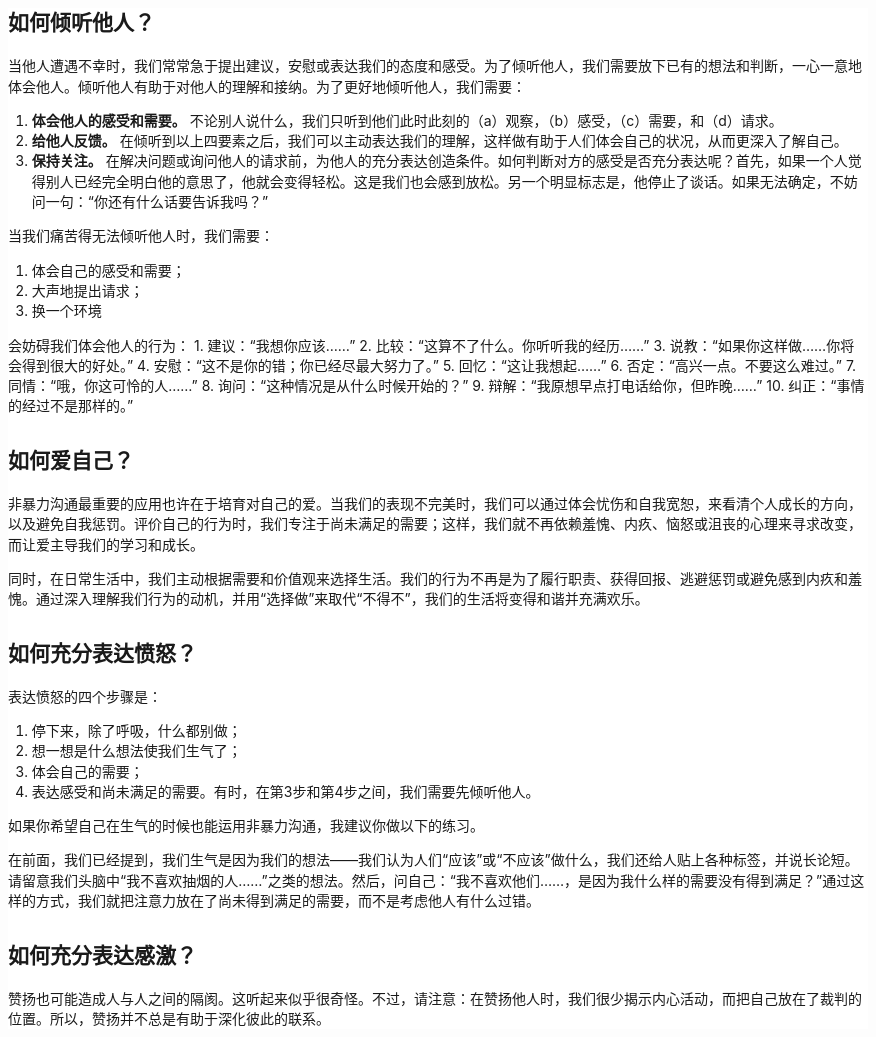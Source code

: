 ## 如何倾听他人？
当他人遭遇不幸时，我们常常急于提出建议，安慰或表达我们的态度和感受。为了倾听他人，我们需要放下已有的想法和判断，一心一意地体会他人。倾听他人有助于对他人的理解和接纳。为了更好地倾听他人，我们需要：

1. **体会他人的感受和需要。**
   不论别人说什么，我们只听到他们此时此刻的（a）观察，（b）感受，（c）需要，和（d）请求。
2. **给他人反馈。**
   在倾听到以上四要素之后，我们可以主动表达我们的理解，这样做有助于人们体会自己的状况，从而更深入了解自己。
3. **保持关注。**
   在解决问题或询问他人的请求前，为他人的充分表达创造条件。如何判断对方的感受是否充分表达呢？首先，如果一个人觉得别人已经完全明白他的意思了，他就会变得轻松。这是我们也会感到放松。另一个明显标志是，他停止了谈话。如果无法确定，不妨问一句：“你还有什么话要告诉我吗？”

 当我们痛苦得无法倾听他人时，我们需要：

1. 体会自己的感受和需要；
2. 大声地提出请求；
3. 换一个环境

  会妨碍我们体会他人的行为：
 	1. 建议：“我想你应该……”
	2. 比较：“这算不了什么。你听听我的经历……”
	3. 说教：“如果你这样做……你将会得到很大的好处。”
	4. 安慰：“这不是你的错；你已经尽最大努力了。”
	5. 回忆：“这让我想起……”
	6. 否定：“高兴一点。不要这么难过。”
	7. 同情：“哦，你这可怜的人……”
	8. 询问：“这种情况是从什么时候开始的？”
	9. 辩解：“我原想早点打电话给你，但昨晚……”
	10. 纠正：“事情的经过不是那样的。”

## 如何爱自己？
非暴力沟通最重要的应用也许在于培育对自己的爱。当我们的表现不完美时，我们可以通过体会忧伤和自我宽恕，来看清个人成长的方向，以及避免自我惩罚。评价自己的行为时，我们专注于尚未满足的需要；这样，我们就不再依赖羞愧、内疚、恼怒或沮丧的心理来寻求改变，而让爱主导我们的学习和成长。

同时，在日常生活中，我们主动根据需要和价值观来选择生活。我们的行为不再是为了履行职责、获得回报、逃避惩罚或避免感到内疚和羞愧。通过深入理解我们行为的动机，并用“选择做”来取代“不得不”，我们的生活将变得和谐并充满欢乐。

## 如何充分表达愤怒？
表达愤怒的四个步骤是：

1. 停下来，除了呼吸，什么都别做；
2. 想一想是什么想法使我们生气了；
3. 体会自己的需要；
4. 表达感受和尚未满足的需要。有时，在第3步和第4步之间，我们需要先倾听他人。

如果你希望自己在生气的时候也能运用非暴力沟通，我建议你做以下的练习。

在前面，我们已经提到，我们生气是因为我们的想法——我们认为人们“应该”或“不应该”做什么，我们还给人贴上各种标签，并说长论短。请留意我们头脑中“我不喜欢抽烟的人……”之类的想法。然后，问自己：“我不喜欢他们……，是因为我什么样的需要没有得到满足？”通过这样的方式，我们就把注意力放在了尚未得到满足的需要，而不是考虑他人有什么过错。

## 如何充分表达感激？
赞扬也可能造成人与人之间的隔阂。这听起来似乎很奇怪。不过，请注意：在赞扬他人时，我们很少揭示内心活动，而把自己放在了裁判的位置。所以，赞扬并不总是有助于深化彼此的联系。
